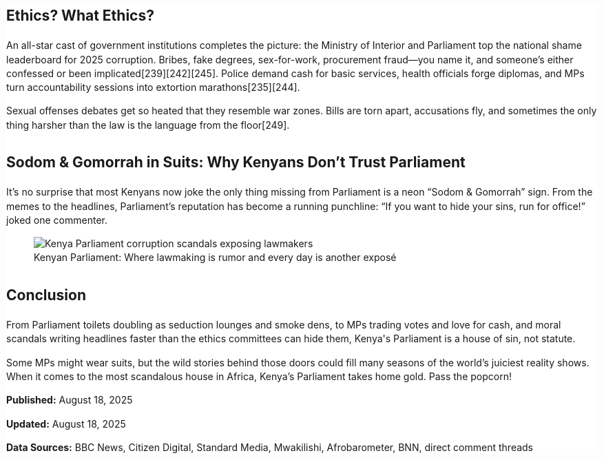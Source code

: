 ## Ethics? What Ethics?

An all-star cast of government institutions completes the picture: the Ministry of Interior and Parliament top the national shame leaderboard for 2025 corruption. Bribes, fake degrees, sex-for-work, procurement fraud—you name it, and someone’s either confessed or been implicated[239][242][245]. Police demand cash for basic services, health officials forge diplomas, and MPs turn accountability sessions into extortion marathons[235][244].

Sexual offenses debates get so heated that they resemble war zones. Bills are torn apart, accusations fly, and sometimes the only thing harsher than the law is the language from the floor[249].

## Sodom & Gomorrah in Suits: Why Kenyans Don’t Trust Parliament

It’s no surprise that most Kenyans now joke the only thing missing from Parliament is a neon “Sodom & Gomorrah” sign. From the memes to the headlines, Parliament’s reputation has become a running punchline: “If you want to hide your sins, run for office!” joked one commenter.

<figure class="content-image">
  <img 
    src="https://images.unsplash.com/photo-1464983953574-0892a716854b?auto=format&fit=crop&w=800&q=80" 
    alt="Kenya Parliament corruption scandals exposing lawmakers"
    loading="lazy"
    width="800"
    height="450"
  />
  <figcaption>Kenyan Parliament: Where lawmaking is rumor and every day is another exposé</figcaption>
</figure>

## Conclusion

From Parliament toilets doubling as seduction lounges and smoke dens, to MPs trading votes and love for cash, and moral scandals writing headlines faster than the ethics committees can hide them, Kenya's Parliament is a house of sin, not statute.

Some MPs might wear suits, but the wild stories behind those doors could fill many seasons of the world’s juiciest reality shows. When it comes to the most scandalous house in Africa, Kenya’s Parliament takes home gold. Pass the popcorn!

<div class="article-meta">
  <p><strong>Published:</strong> August 18, 2025</p>
  <p><strong>Updated:</strong> August 18, 2025</p>
  <p><strong>Data Sources:</strong> BBC News, Citizen Digital, Standard Media, Mwakilishi, Afrobarometer, BNN, direct comment threads</p>
</div>

</div>
